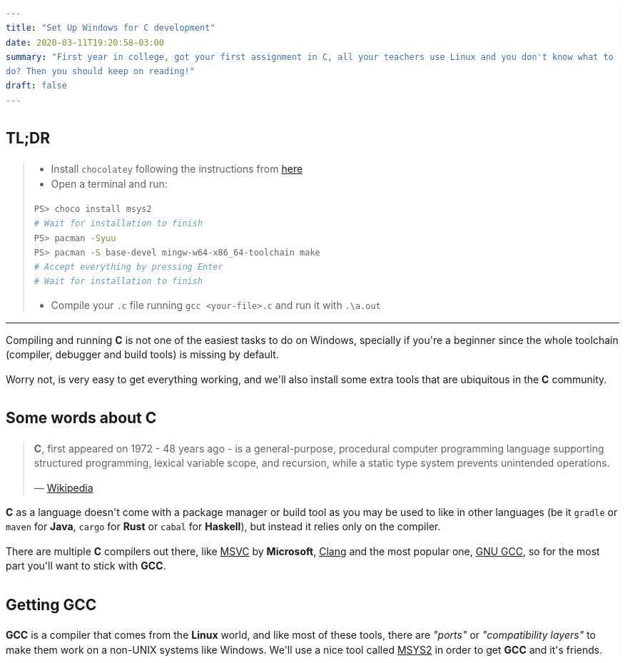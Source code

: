 ```yaml
---
title: "Set Up Windows for C development"
date: 2020-03-11T19:20:58-03:00
summary: "First year in college, got your first assignment in C, all your teachers use Linux and you don't know what to do? Then you should keep on reading!"
draft: false
---
```


## TL;DR
> - Install `chocolatey` following the instructions from [here][chocolatey]
> - Open a terminal and run:
> ```bash
> PS> choco install msys2
> # Wait for installation to finish
> PS> pacman -Syuu
> PS> pacman -S base-devel mingw-w64-x86_64-toolchain make
> # Accept everything by pressing Enter
> # Wait for installation to finish
> ```
> - Compile your `.c` file running `gcc <your-file>.c` and run it with `.\a.out`

---

Compiling and running **C** is not one of the easiest tasks to do on Windows, specially if you're a beginner since the whole toolchain (compiler, debugger and build tools) is missing by default. 

Worry not, is very easy to get everything working, and we'll also install some extra tools that are ubiquitous in the **C** community.

## Some words about C

> **C**, first appeared on 1972 - 48 years ago - is a general-purpose, procedural computer programming language supporting structured programming, lexical variable scope, and recursion, while a static type system prevents unintended operations.
>
> &mdash; [Wikipedia][wikipedia-c]

**C** as a language doesn't come with a package manager or build tool as you may be used to like in other languages (be it `gradle` or `maven` for **Java**, `cargo` for **Rust** or `cabal` for **Haskell**), but instead it relies only on the compiler.

There are multiple **C** compilers out there, like [MSVC][msvc] by **Microsoft**, [Clang][clang] and the most popular one, [GNU GCC][gnu-gcc], so for the most part you'll want to stick with **GCC**.

## Getting **GCC**

**GCC** is a compiler that comes from the **Linux** world, and like most of these tools, there are *"ports"* or *"compatibility layers"* to make them work on a non-UNIX systems like Windows. We'll use a nice tool called [MSYS2][msys2] in order to get **GCC** and it's friends.


[wikipedia-c]: https://en.wikipedia.org/wiki/C_(programming_language)
[msvc]: https://docs.microsoft.com/en-us/cpp/build/reference/compiling-a-c-cpp-program
[clang]: https://clang.llvm.org/
[gnu-gcc]: https://gcc.gnu.org/
[msys2]: https://www.msys2.org/
[chocolatey]: https://chocolatey.org/install
[pacman-wiki]: https://wiki.archlinux.org/index.php/pacman
[pacman-game]: https://en.wikipedia.org/wiki/Pac-Man
[gnu-make]: https://www.gnu.org/software/make/
[vscode]: https://code.visualstudio.com/
[vscode-market]: https://marketplace.visualstudio.com/vscode
[one-dark-theme]: https://marketplace.visualstudio.com/items?itemName=zhuangtongfa.Material-theme
[jb-mono]: https://www.jetbrains.com/lp/mono/
[code-runner]: https://marketplace.visualstudio.com/items?itemName=formulahendry.code-runner